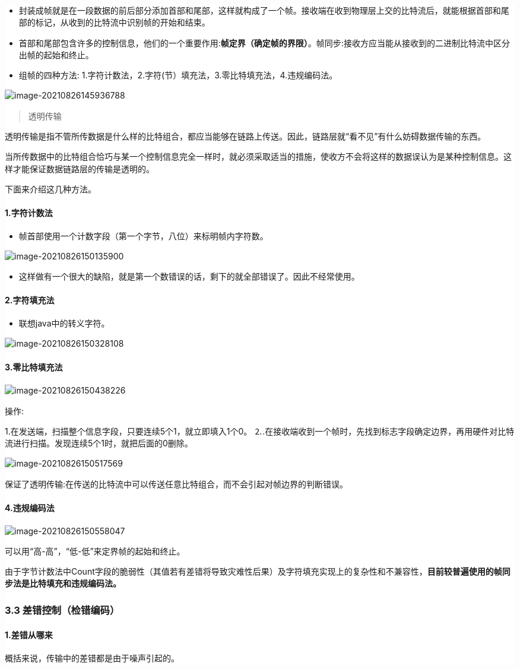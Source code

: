 - 封装成帧就是在一段数据的前后部分添加首部和尾部，这样就构成了一个帧。接收端在收到物理层上交的比特流后，就能根据首部和尾部的标记，从收到的比特流中识别帧的开始和结束。

- 首部和尾部包含许多的控制信息，他们的一个重要作用:**帧定界（确定帧的界限）**。帧同步:接收方应当能从接收到的二进制比特流中区分出帧的起始和终止。

- 组帧的四种方法: 1.字符计数法，2.字符(节）填充法，3.零比特填充法，4.违规编码法。

![image-20210826145936788](https://typora-dzsq.oss-cn-hangzhou.aliyuncs.com/picgoimages-master/image-20210826145936788.png)

> 透明传输

透明传输是指不管所传数据是什么样的比特组合，都应当能够在链路上传送。因此，链路层就“看不见”有什么妨碍数据传输的东西。

当所传数据中的比特组合恰巧与某一个控制信息完全一样时，就必须采取适当的措施，使收方不会将这样的数据误认为是某种控制信息。这样才能保证数据链路层的传输是透明的。

下面来介绍这几种方法。

#### 1.字符计数法

- 帧首部使用一个计数字段（第一个字节，八位）来标明帧内字符数。

![image-20210826150135900](https://typora-dzsq.oss-cn-hangzhou.aliyuncs.com/picgoimages-master/image-20210826150135900.png)

- 这样做有一个很大的缺陷，就是第一个数错误的话，剩下的就全部错误了。因此不经常使用。

#### 2.字符填充法

- 联想java中的转义字符。

![image-20210826150328108](https://typora-dzsq.oss-cn-hangzhou.aliyuncs.com/picgoimages-master/image-20210826150328108.png)

#### 3.零比特填充法

![image-20210826150438226](https://typora-dzsq.oss-cn-hangzhou.aliyuncs.com/picgoimages-master/image-20210826150438226.png)

操作:

1.在发送端，扫描整个信息字段，只要连续5个1，就立即填入1个0。
⒉.在接收端收到一个帧时，先找到标志字段确定边界，再用硬件对比特流进行扫描。发现连续5个1时，就把后面的0删除。

![image-20210826150517569](https://typora-dzsq.oss-cn-hangzhou.aliyuncs.com/picgoimages-master/image-20210826150517569.png)

保证了透明传输:在传送的比特流中可以传送任意比特组合，而不会引起对帧边界的判断错误。

#### 4.违规编码法

![image-20210826150558047](https://typora-dzsq.oss-cn-hangzhou.aliyuncs.com/picgoimages-master/image-20210826150558047.png)

可以用“高-高”，“低-低”来定界帧的起始和终止。

由于字节计数法中Count字段的脆弱性（其值若有差错将导致灾难性后果）及字符填充实现上的复杂性和不兼容性，**目前较普遍使用的帧同步法是比特填充和违规编码法。**

### 3.3 差错控制（检错编码）

#### 1.差错从哪来

概括来说，传输中的差错都是由于噪声引起的。
